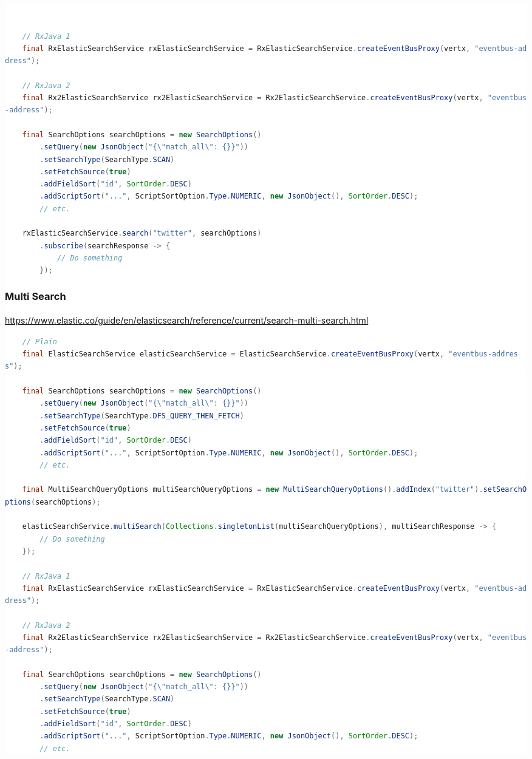 ```java
    
    
    // RxJava 1
    final RxElasticSearchService rxElasticSearchService = RxElasticSearchService.createEventBusProxy(vertx, "eventbus-address");
    
    // RxJava 2
    final Rx2ElasticSearchService rx2ElasticSearchService = Rx2ElasticSearchService.createEventBusProxy(vertx, "eventbus-address");
        
    final SearchOptions searchOptions = new SearchOptions()
        .setQuery(new JsonObject("{\"match_all\": {}}"))
        .setSearchType(SearchType.SCAN)
        .setFetchSource(true)
        .addFieldSort("id", SortOrder.DESC)
        .addScriptSort("...", ScriptSortOption.Type.NUMERIC, new JsonObject(), SortOrder.DESC);
        // etc.
            
    rxElasticSearchService.search("twitter", searchOptions)
        .subscribe(searchResponse -> {
            // Do something
        });
```

### Multi Search

https://www.elastic.co/guide/en/elasticsearch/reference/current/search-multi-search.html

```java
    // Plain
    final ElasticSearchService elasticSearchService = ElasticSearchService.createEventBusProxy(vertx, "eventbus-address");
    
    final SearchOptions searchOptions = new SearchOptions()
        .setQuery(new JsonObject("{\"match_all\": {}}"))
        .setSearchType(SearchType.DFS_QUERY_THEN_FETCH)
        .setFetchSource(true)
        .addFieldSort("id", SortOrder.DESC)
        .addScriptSort("...", ScriptSortOption.Type.NUMERIC, new JsonObject(), SortOrder.DESC);
        // etc.
        
    final MultiSearchQueryOptions multiSearchQueryOptions = new MultiSearchQueryOptions().addIndex("twitter").setSearchOptions(searchOptions);
        
    elasticSearchService.multiSearch(Collections.singletonList(multiSearchQueryOptions), multiSearchResponse -> {
        // Do something
    }); 
    
    // RxJava 1
    final RxElasticSearchService rxElasticSearchService = RxElasticSearchService.createEventBusProxy(vertx, "eventbus-address");
    
    // RxJava 2
    final Rx2ElasticSearchService rx2ElasticSearchService = Rx2ElasticSearchService.createEventBusProxy(vertx, "eventbus-address");
        
    final SearchOptions searchOptions = new SearchOptions()
        .setQuery(new JsonObject("{\"match_all\": {}}"))
        .setSearchType(SearchType.SCAN)
        .setFetchSource(true)
        .addFieldSort("id", SortOrder.DESC)
        .addScriptSort("...", ScriptSortOption.Type.NUMERIC, new JsonObject(), SortOrder.DESC);
        // etc.
```